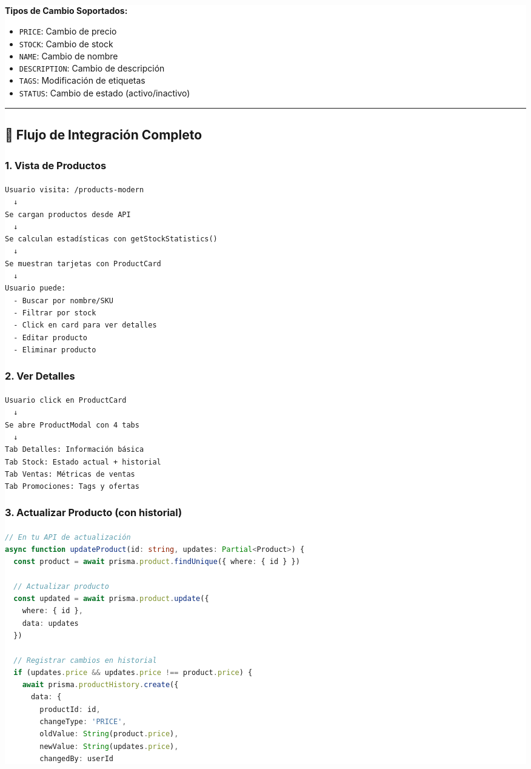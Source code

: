 
**Tipos de Cambio Soportados:**
- `PRICE`: Cambio de precio
- `STOCK`: Cambio de stock
- `NAME`: Cambio de nombre
- `DESCRIPTION`: Cambio de descripción
- `TAGS`: Modificación de etiquetas
- `STATUS`: Cambio de estado (activo/inactivo)

---

## 🚀 Flujo de Integración Completo

### 1. **Vista de Productos**
```
Usuario visita: /products-modern
  ↓
Se cargan productos desde API
  ↓
Se calculan estadísticas con getStockStatistics()
  ↓
Se muestran tarjetas con ProductCard
  ↓
Usuario puede:
  - Buscar por nombre/SKU
  - Filtrar por stock
  - Click en card para ver detalles
  - Editar producto
  - Eliminar producto
```

### 2. **Ver Detalles**
```
Usuario click en ProductCard
  ↓
Se abre ProductModal con 4 tabs
  ↓
Tab Detalles: Información básica
Tab Stock: Estado actual + historial
Tab Ventas: Métricas de ventas
Tab Promociones: Tags y ofertas
```

### 3. **Actualizar Producto (con historial)**
```typescript
// En tu API de actualización
async function updateProduct(id: string, updates: Partial<Product>) {
  const product = await prisma.product.findUnique({ where: { id } })
  
  // Actualizar producto
  const updated = await prisma.product.update({
    where: { id },
    data: updates
  })
  
  // Registrar cambios en historial
  if (updates.price && updates.price !== product.price) {
    await prisma.productHistory.create({
      data: {
        productId: id,
        changeType: 'PRICE',
        oldValue: String(product.price),
        newValue: String(updates.price),
        changedBy: userId
```